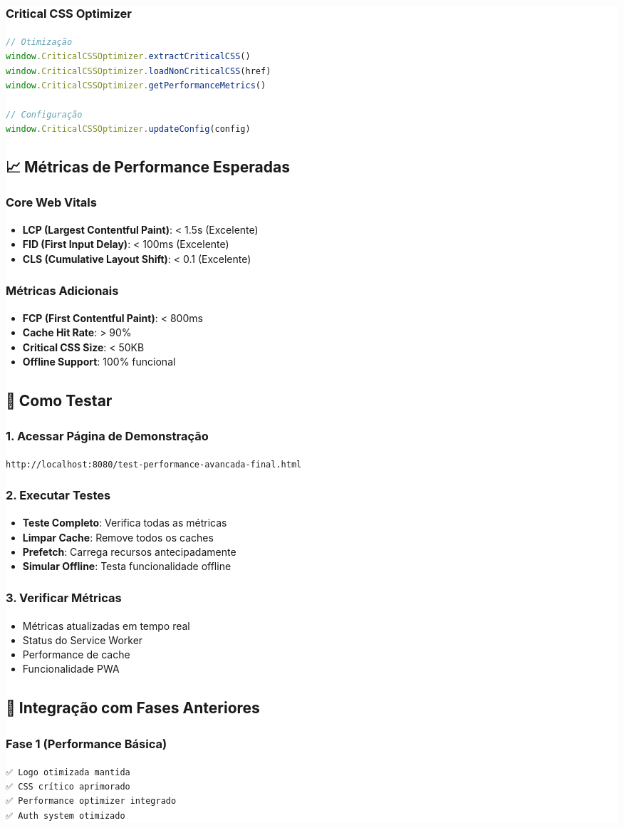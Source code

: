 
### Critical CSS Optimizer
```javascript
// Otimização
window.CriticalCSSOptimizer.extractCriticalCSS()
window.CriticalCSSOptimizer.loadNonCriticalCSS(href)
window.CriticalCSSOptimizer.getPerformanceMetrics()

// Configuração
window.CriticalCSSOptimizer.updateConfig(config)
```

## 📈 Métricas de Performance Esperadas

### Core Web Vitals
- **LCP (Largest Contentful Paint)**: < 1.5s (Excelente)
- **FID (First Input Delay)**: < 100ms (Excelente)
- **CLS (Cumulative Layout Shift)**: < 0.1 (Excelente)

### Métricas Adicionais
- **FCP (First Contentful Paint)**: < 800ms
- **Cache Hit Rate**: > 90%
- **Critical CSS Size**: < 50KB
- **Offline Support**: 100% funcional

## 🧪 Como Testar

### 1. Acessar Página de Demonstração
```bash
http://localhost:8080/test-performance-avancada-final.html
```

### 2. Executar Testes
- **Teste Completo**: Verifica todas as métricas
- **Limpar Cache**: Remove todos os caches
- **Prefetch**: Carrega recursos antecipadamente
- **Simular Offline**: Testa funcionalidade offline

### 3. Verificar Métricas
- Métricas atualizadas em tempo real
- Status do Service Worker
- Performance de cache
- Funcionalidade PWA

## 🔄 Integração com Fases Anteriores

### Fase 1 (Performance Básica)
```
✅ Logo otimizada mantida
✅ CSS crítico aprimorado
✅ Performance optimizer integrado
✅ Auth system otimizado
```
